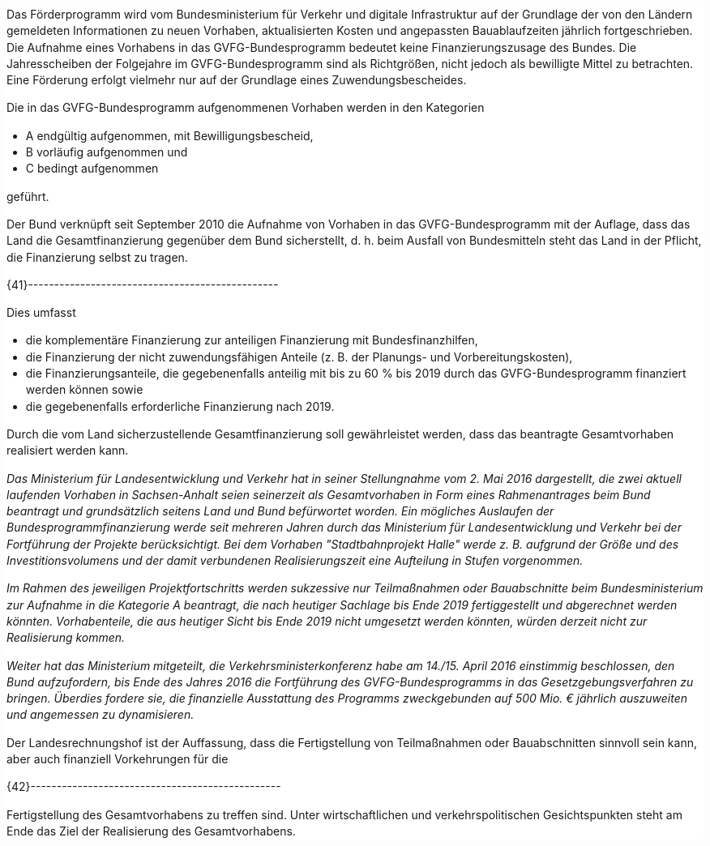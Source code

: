 Das Förderprogramm wird vom Bundesministerium für Verkehr und digitale Infrastruktur auf der Grundlage der von den Ländern gemeldeten Informationen zu neuen Vorhaben, aktualisierten Kosten und angepassten Bauablaufzeiten jährlich fortgeschrieben. Die Aufnahme eines Vorhabens in das GVFG-Bundesprogramm bedeutet keine Finanzierungszusage des Bundes. Die Jahresscheiben der Folgejahre im GVFG-Bundesprogramm sind als Richtgrößen, nicht jedoch als bewilligte Mittel zu betrachten. Eine Förderung erfolgt vielmehr nur auf der Grundlage eines Zuwendungsbescheides.

Die in das GVFG-Bundesprogramm aufgenommenen Vorhaben werden in den Kategorien

- A endgültig aufgenommen, mit Bewilligungsbescheid,
- B vorläufig aufgenommen und
- C bedingt aufgenommen

geführt.

Der Bund verknüpft seit September 2010 die Aufnahme von Vorhaben in das GVFG-Bundesprogramm mit der Auflage, dass das Land die Gesamtfinanzierung gegenüber dem Bund sicherstellt, d. h. beim Ausfall von Bundesmitteln steht das Land in der Pflicht, die Finanzierung selbst zu tragen.

{41}------------------------------------------------

Dies umfasst

- die komplementäre Finanzierung zur anteiligen Finanzierung mit Bundesfinanzhilfen,
- die Finanzierung der nicht zuwendungsfähigen Anteile (z. B. der Planungs- und Vorbereitungskosten),
- die Finanzierungsanteile, die gegebenenfalls anteilig mit bis zu 60 % bis 2019 durch das GVFG-Bundesprogramm finanziert werden können sowie
- die gegebenenfalls erforderliche Finanzierung nach 2019.

Durch die vom Land sicherzustellende Gesamtfinanzierung soll gewährleistet werden, dass das beantragte Gesamtvorhaben realisiert werden kann.

*Das Ministerium für Landesentwicklung und Verkehr hat in seiner Stellungnahme vom 2. Mai 2016 dargestellt, die zwei aktuell laufenden Vorhaben in Sachsen-Anhalt seien seinerzeit als Gesamtvorhaben in Form eines Rahmenantrages beim Bund beantragt und grundsätzlich seitens Land und Bund befürwortet worden. Ein mögliches Auslaufen der Bundesprogrammfinanzierung werde seit mehreren Jahren durch das Ministerium für Landesentwicklung und Verkehr bei der Fortführung der Projekte berücksichtigt. Bei dem Vorhaben "Stadtbahnprojekt Halle" werde z. B. aufgrund der Größe und des Investitionsvolumens und der damit verbundenen Realisierungszeit eine Aufteilung in Stufen vorgenommen.* 

*Im Rahmen des jeweiligen Projektfortschritts werden sukzessive nur Teilmaßnahmen oder Bauabschnitte beim Bundesministerium zur Aufnahme in die Kategorie A beantragt, die nach heutiger Sachlage bis Ende 2019 fertiggestellt und abgerechnet werden könnten. Vorhabenteile, die aus heutiger Sicht bis Ende 2019 nicht umgesetzt werden könnten, würden derzeit nicht zur Realisierung kommen.*

*Weiter hat das Ministerium mitgeteilt, die Verkehrsministerkonferenz habe am 14./15. April 2016 einstimmig beschlossen, den Bund aufzufordern, bis Ende des Jahres 2016 die Fortführung des GVFG-Bundesprogramms in das Gesetzgebungsverfahren zu bringen. Überdies fordere sie, die finanzielle Ausstattung des Programms zweckgebunden auf 500 Mio. € jährlich auszuweiten und angemessen zu dynamisieren.* 

Der Landesrechnungshof ist der Auffassung, dass die Fertigstellung von Teilmaßnahmen oder Bauabschnitten sinnvoll sein kann, aber auch finanziell Vorkehrungen für die 

{42}------------------------------------------------

Fertigstellung des Gesamtvorhabens zu treffen sind. Unter wirtschaftlichen und verkehrspolitischen Gesichtspunkten steht am Ende das Ziel der Realisierung des Gesamtvorhabens.
